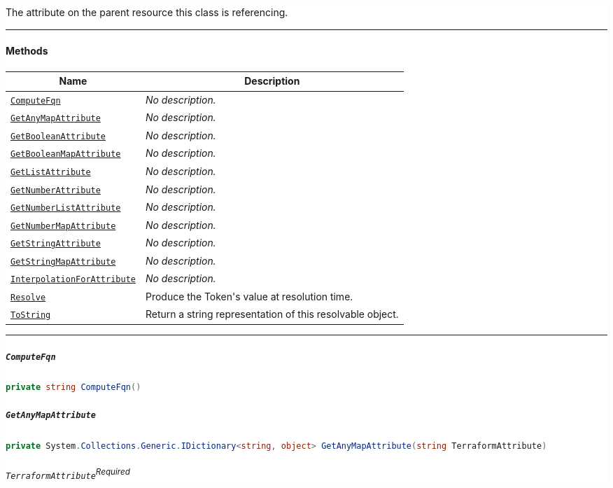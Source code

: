 The attribute on the parent resource this class is referencing.

---

#### Methods <a name="Methods" id="Methods"></a>

| **Name** | **Description** |
| --- | --- |
| <code><a href="#@cdktf/provider-azurerm.cosmosdbCassandraCluster.CosmosdbCassandraClusterIdentityOutputReference.computeFqn">ComputeFqn</a></code> | *No description.* |
| <code><a href="#@cdktf/provider-azurerm.cosmosdbCassandraCluster.CosmosdbCassandraClusterIdentityOutputReference.getAnyMapAttribute">GetAnyMapAttribute</a></code> | *No description.* |
| <code><a href="#@cdktf/provider-azurerm.cosmosdbCassandraCluster.CosmosdbCassandraClusterIdentityOutputReference.getBooleanAttribute">GetBooleanAttribute</a></code> | *No description.* |
| <code><a href="#@cdktf/provider-azurerm.cosmosdbCassandraCluster.CosmosdbCassandraClusterIdentityOutputReference.getBooleanMapAttribute">GetBooleanMapAttribute</a></code> | *No description.* |
| <code><a href="#@cdktf/provider-azurerm.cosmosdbCassandraCluster.CosmosdbCassandraClusterIdentityOutputReference.getListAttribute">GetListAttribute</a></code> | *No description.* |
| <code><a href="#@cdktf/provider-azurerm.cosmosdbCassandraCluster.CosmosdbCassandraClusterIdentityOutputReference.getNumberAttribute">GetNumberAttribute</a></code> | *No description.* |
| <code><a href="#@cdktf/provider-azurerm.cosmosdbCassandraCluster.CosmosdbCassandraClusterIdentityOutputReference.getNumberListAttribute">GetNumberListAttribute</a></code> | *No description.* |
| <code><a href="#@cdktf/provider-azurerm.cosmosdbCassandraCluster.CosmosdbCassandraClusterIdentityOutputReference.getNumberMapAttribute">GetNumberMapAttribute</a></code> | *No description.* |
| <code><a href="#@cdktf/provider-azurerm.cosmosdbCassandraCluster.CosmosdbCassandraClusterIdentityOutputReference.getStringAttribute">GetStringAttribute</a></code> | *No description.* |
| <code><a href="#@cdktf/provider-azurerm.cosmosdbCassandraCluster.CosmosdbCassandraClusterIdentityOutputReference.getStringMapAttribute">GetStringMapAttribute</a></code> | *No description.* |
| <code><a href="#@cdktf/provider-azurerm.cosmosdbCassandraCluster.CosmosdbCassandraClusterIdentityOutputReference.interpolationForAttribute">InterpolationForAttribute</a></code> | *No description.* |
| <code><a href="#@cdktf/provider-azurerm.cosmosdbCassandraCluster.CosmosdbCassandraClusterIdentityOutputReference.resolve">Resolve</a></code> | Produce the Token's value at resolution time. |
| <code><a href="#@cdktf/provider-azurerm.cosmosdbCassandraCluster.CosmosdbCassandraClusterIdentityOutputReference.toString">ToString</a></code> | Return a string representation of this resolvable object. |

---

##### `ComputeFqn` <a name="ComputeFqn" id="@cdktf/provider-azurerm.cosmosdbCassandraCluster.CosmosdbCassandraClusterIdentityOutputReference.computeFqn"></a>

```csharp
private string ComputeFqn()
```

##### `GetAnyMapAttribute` <a name="GetAnyMapAttribute" id="@cdktf/provider-azurerm.cosmosdbCassandraCluster.CosmosdbCassandraClusterIdentityOutputReference.getAnyMapAttribute"></a>

```csharp
private System.Collections.Generic.IDictionary<string, object> GetAnyMapAttribute(string TerraformAttribute)
```

###### `TerraformAttribute`<sup>Required</sup> <a name="TerraformAttribute" id="@cdktf/provider-azurerm.cosmosdbCassandraCluster.CosmosdbCassandraClusterIdentityOutputReference.getAnyMapAttribute.parameter.terraformAttribute"></a>
